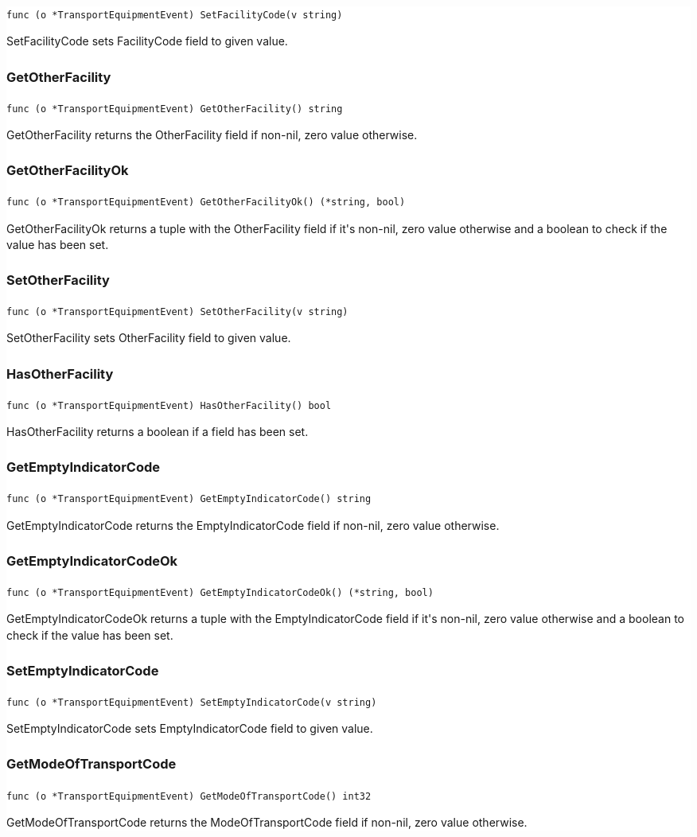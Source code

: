`func (o *TransportEquipmentEvent) SetFacilityCode(v string)`

SetFacilityCode sets FacilityCode field to given value.


### GetOtherFacility

`func (o *TransportEquipmentEvent) GetOtherFacility() string`

GetOtherFacility returns the OtherFacility field if non-nil, zero value otherwise.

### GetOtherFacilityOk

`func (o *TransportEquipmentEvent) GetOtherFacilityOk() (*string, bool)`

GetOtherFacilityOk returns a tuple with the OtherFacility field if it's non-nil, zero value otherwise
and a boolean to check if the value has been set.

### SetOtherFacility

`func (o *TransportEquipmentEvent) SetOtherFacility(v string)`

SetOtherFacility sets OtherFacility field to given value.

### HasOtherFacility

`func (o *TransportEquipmentEvent) HasOtherFacility() bool`

HasOtherFacility returns a boolean if a field has been set.

### GetEmptyIndicatorCode

`func (o *TransportEquipmentEvent) GetEmptyIndicatorCode() string`

GetEmptyIndicatorCode returns the EmptyIndicatorCode field if non-nil, zero value otherwise.

### GetEmptyIndicatorCodeOk

`func (o *TransportEquipmentEvent) GetEmptyIndicatorCodeOk() (*string, bool)`

GetEmptyIndicatorCodeOk returns a tuple with the EmptyIndicatorCode field if it's non-nil, zero value otherwise
and a boolean to check if the value has been set.

### SetEmptyIndicatorCode

`func (o *TransportEquipmentEvent) SetEmptyIndicatorCode(v string)`

SetEmptyIndicatorCode sets EmptyIndicatorCode field to given value.


### GetModeOfTransportCode

`func (o *TransportEquipmentEvent) GetModeOfTransportCode() int32`

GetModeOfTransportCode returns the ModeOfTransportCode field if non-nil, zero value otherwise.
